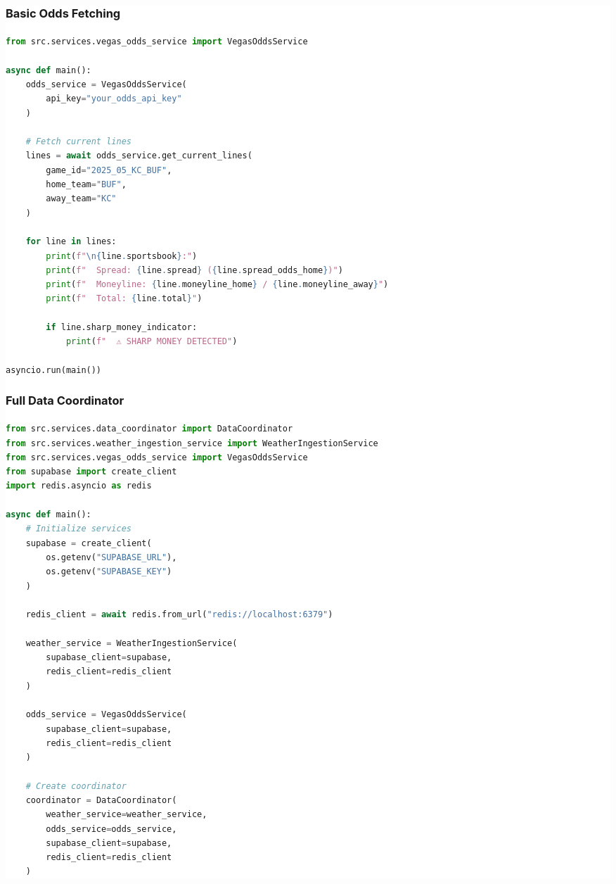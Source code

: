 ### Basic Odds Fetching

```python
from src.services.vegas_odds_service import VegasOddsService

async def main():
    odds_service = VegasOddsService(
        api_key="your_odds_api_key"
    )

    # Fetch current lines
    lines = await odds_service.get_current_lines(
        game_id="2025_05_KC_BUF",
        home_team="BUF",
        away_team="KC"
    )

    for line in lines:
        print(f"\n{line.sportsbook}:")
        print(f"  Spread: {line.spread} ({line.spread_odds_home})")
        print(f"  Moneyline: {line.moneyline_home} / {line.moneyline_away}")
        print(f"  Total: {line.total}")

        if line.sharp_money_indicator:
            print(f"  ⚠️ SHARP MONEY DETECTED")

asyncio.run(main())
```

### Full Data Coordinator

```python
from src.services.data_coordinator import DataCoordinator
from src.services.weather_ingestion_service import WeatherIngestionService
from src.services.vegas_odds_service import VegasOddsService
from supabase import create_client
import redis.asyncio as redis

async def main():
    # Initialize services
    supabase = create_client(
        os.getenv("SUPABASE_URL"),
        os.getenv("SUPABASE_KEY")
    )

    redis_client = await redis.from_url("redis://localhost:6379")

    weather_service = WeatherIngestionService(
        supabase_client=supabase,
        redis_client=redis_client
    )

    odds_service = VegasOddsService(
        supabase_client=supabase,
        redis_client=redis_client
    )

    # Create coordinator
    coordinator = DataCoordinator(
        weather_service=weather_service,
        odds_service=odds_service,
        supabase_client=supabase,
        redis_client=redis_client
    )
```